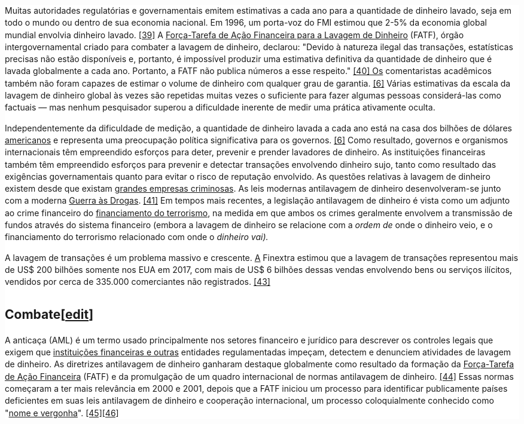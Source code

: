 Muitas autoridades regulatórias e governamentais emitem estimativas a cada ano para a quantidade de dinheiro lavado, seja em todo o mundo ou dentro de sua economia nacional. Em 1996, um porta-voz do FMI estimou que 2-5% da economia global mundial envolvia dinheiro lavado. [\[39\]](https://en.wikipedia.org/wiki/Money_laundering#cite_note-39) A [Força-Tarefa de Ação Financeira para a Lavagem de Dinheiro](https://en.wikipedia.org/wiki/Financial_Action_Task_Force_on_Money_Laundering "Financial Action Task Force on Money Laundering") (FATF), órgão intergovernamental criado para combater a lavagem de dinheiro, declarou: "Devido à natureza ilegal das transações, estatísticas precisas não estão disponíveis e, portanto, é impossível produzir uma estimativa definitiva da quantidade de dinheiro que é lavada globalmente a cada ano. Portanto, a FATF não publica números a esse respeito." [\[40\] Os](https://en.wikipedia.org/wiki/Money_laundering#cite_note-FATF_FAQ-40) comentaristas acadêmicos também não foram capazes de estimar o volume de dinheiro com qualquer grau de garantia. [\[6\]](https://en.wikipedia.org/wiki/Money_laundering#cite_note-chasing_dirty_money-6) Várias estimativas da escala da lavagem de dinheiro global às vezes são repetidas muitas vezes o suficiente para fazer algumas pessoas considerá-las como factuais — mas nenhum pesquisador superou a dificuldade inerente de medir uma prática ativamente oculta.

Independentemente da dificuldade de medição, a quantidade de dinheiro lavada a cada ano está na casa dos bilhões de dólares [americanos](https://en.wikipedia.org/wiki/1000000000_(number) "1000000000 (number)") e representa uma preocupação política significativa para os governos. [\[6\]](https://en.wikipedia.org/wiki/Money_laundering#cite_note-chasing_dirty_money-6) Como resultado, governos e organismos internacionais têm empreendido esforços para deter, prevenir e prender lavadores de dinheiro. As instituições financeiras também têm empreendido esforços para prevenir e detectar transações envolvendo dinheiro sujo, tanto como resultado das exigências governamentais quanto para evitar o risco de reputação envolvido. As questões relativas à lavagem de dinheiro existem desde que existam [grandes empresas criminosas](https://en.wikipedia.org/wiki/Organized_crime "Organized crime"). As leis modernas antilavagem de dinheiro desenvolveram-se junto com a moderna [Guerra às Drogas](https://en.wikipedia.org/wiki/War_on_Drugs "War on Drugs"). [\[41\]](https://en.wikipedia.org/wiki/Money_laundering#cite_note-41) Em tempos mais recentes, a legislação antilavagem de dinheiro é vista como um adjunto ao crime financeiro do [financiamento do terrorismo](https://en.wikipedia.org/wiki/Terrorist_financing "Terrorist financing"), na medida em que ambos os crimes geralmente envolvem a transmissão de fundos através do sistema financeiro (embora a lavagem de dinheiro se relacione com a _ordem de_ onde o dinheiro veio, e o financiamento do terrorismo relacionado com onde o _dinheiro vai)._

A lavagem de transações é um problema massivo e crescente. [A](https://en.wikipedia.org/wiki/Money_laundering#cite_note-42) Finextra estimou que a lavagem de transações representou mais de US$ 200 bilhões somente nos EUA em 2017, com mais de US$ 6 bilhões dessas vendas envolvendo bens ou serviços ilícitos, vendidos por cerca de 335.000 comerciantes não registrados. [\[43\]](https://en.wikipedia.org/wiki/Money_laundering#cite_note-43)

## Combate\[[edit](https://en.wikipedia.org/w/index.php?title=Money_laundering&action=edit&section=9 "Edit section: Combating")\]

A anticaça (AML) é um termo usado principalmente nos setores financeiro e jurídico para descrever os controles legais que exigem que [instituições financeiras e outras](https://en.wikipedia.org/wiki/Financial_institution "Financial institution") entidades regulamentadas impeçam, detectem e denunciem atividades de lavagem de dinheiro. As diretrizes antilavagem de dinheiro ganharam destaque globalmente como resultado da formação da [Força-Tarefa de Ação Financeira](https://en.wikipedia.org/wiki/Financial_Action_Task_Force "Financial Action Task Force") (FATF) e da promulgação de um quadro internacional de normas antilavagem de dinheiro. [\[44\]](https://en.wikipedia.org/wiki/Money_laundering#cite_note-about_the_FATF-44) Essas normas começaram a ter mais relevância em 2000 e 2001, depois que a FATF iniciou um processo para identificar publicamente países deficientes em suas leis antilavagem de dinheiro e cooperação internacional, um processo coloquialmente conhecido como "[nome e vergonha](https://en.wikipedia.org/wiki/Name_and_shame "Name and shame")". [\[45\]](https://en.wikipedia.org/wiki/Money_laundering#cite_note-FATF_NCCT_initiative-45)[\[46\]](https://en.wikipedia.org/wiki/Money_laundering#cite_note-46)
